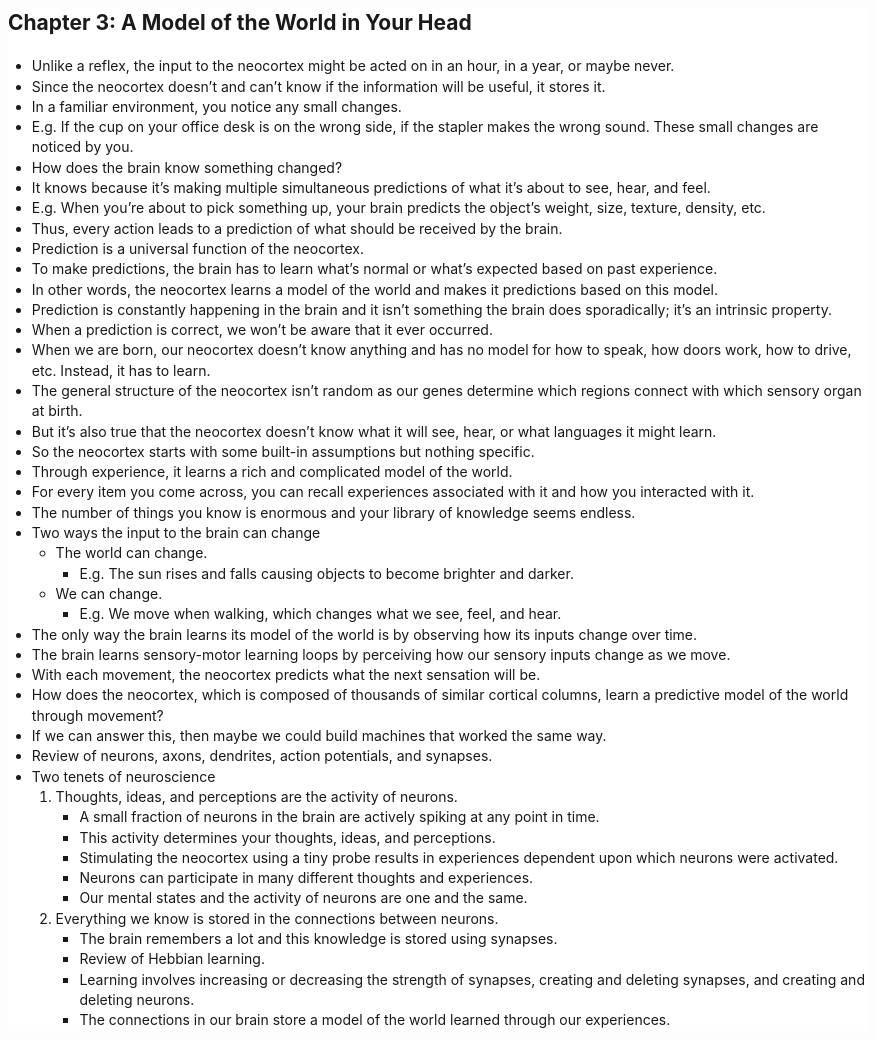 ## Chapter 3: A Model of the World in Your Head

- Unlike a reflex, the input to the neocortex might be acted on in an hour, in a year, or maybe never.
- Since the neocortex doesn’t and can’t know if the information will be useful, it stores it.
- In a familiar environment, you notice any small changes.
- E.g. If the cup on your office desk is on the wrong side, if the stapler makes the wrong sound. These small changes are noticed by you.
- How does the brain know something changed?
- It knows because it’s making multiple simultaneous predictions of what it’s about to see, hear, and feel.
- E.g. When you’re about to pick something up, your brain predicts the object’s weight, size, texture, density, etc.
- Thus, every action leads to a prediction of what should be received by the brain.
- Prediction is a universal function of the neocortex.
- To make predictions, the brain has to learn what’s normal or what’s expected based on past experience.
- In other words, the neocortex learns a model of the world and makes it predictions based on this model.
- Prediction is constantly happening in the brain and it isn’t something the brain does sporadically; it’s an intrinsic property.
- When a prediction is correct, we won’t be aware that it ever occurred.
- When we are born, our neocortex doesn’t know anything and has no model for how to speak, how doors work, how to drive, etc. Instead, it has to learn.
- The general structure of the neocortex isn’t random as our genes determine which regions connect with which sensory organ at birth.
- But it’s also true that the neocortex doesn’t know what it will see, hear, or what languages it might learn.
- So the neocortex starts with some built-in assumptions but nothing specific.
- Through experience, it learns a rich and complicated model of the world.
- For every item you come across, you can recall experiences associated with it and how you interacted with it.
- The number of things you know is enormous and your library of knowledge seems endless.
- Two ways the input to the brain can change
    - The world can change.
        - E.g. The sun rises and falls causing objects to become brighter and darker.
    - We can change.
        - E.g. We move when walking, which changes what we see, feel, and hear.
- The only way the brain learns its model of the world is by observing how its inputs change over time.
- The brain learns sensory-motor learning loops by perceiving how our sensory inputs change as we move.
- With each movement, the neocortex predicts what the next sensation will be.
- How does the neocortex, which is composed of thousands of similar cortical columns, learn a predictive model of the world through movement?
- If we can answer this, then maybe we could build machines that worked the same way.
- Review of neurons, axons, dendrites, action potentials, and synapses.
- Two tenets of neuroscience
    1. Thoughts, ideas, and perceptions are the activity of neurons.
        - A small fraction of neurons in the brain are actively spiking at any point in time.
        - This activity determines your thoughts, ideas, and perceptions.
        - Stimulating the neocortex using a tiny probe results in experiences dependent upon which neurons were activated.
        - Neurons can participate in many different thoughts and experiences.
        - Our mental states and the activity of neurons are one and the same.
    2. Everything we know is stored in the connections between neurons.
        - The brain remembers a lot and this knowledge is stored using synapses.
        - Review of Hebbian learning.
        - Learning involves increasing or decreasing the strength of synapses, creating and deleting synapses, and creating and deleting neurons.
        - The connections in our brain store a model of the world learned through our experiences.
